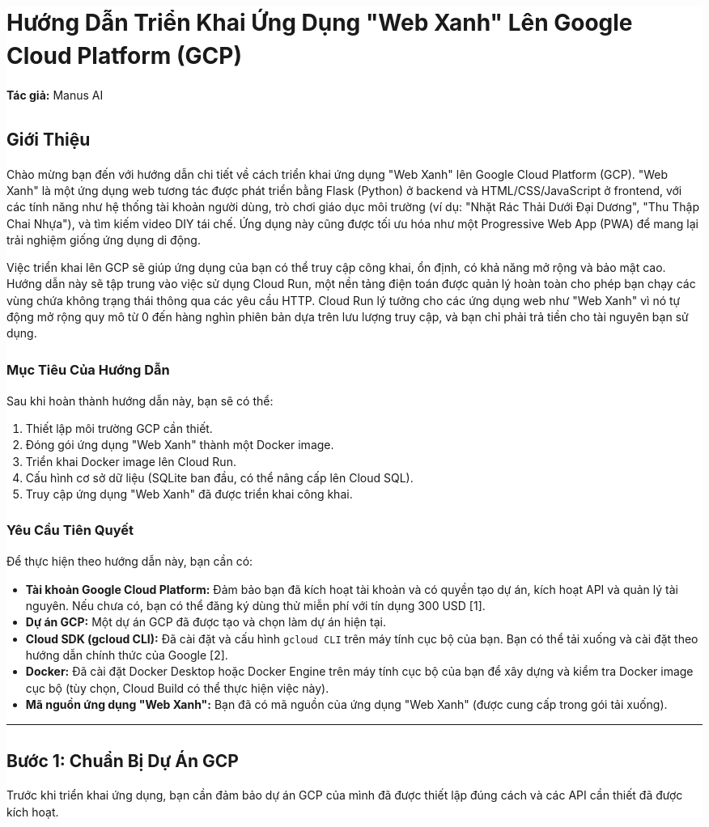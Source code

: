 # Hướng Dẫn Triển Khai Ứng Dụng "Web Xanh" Lên Google Cloud Platform (GCP)

**Tác giả:** Manus AI

## Giới Thiệu

Chào mừng bạn đến với hướng dẫn chi tiết về cách triển khai ứng dụng "Web Xanh" lên Google Cloud Platform (GCP). "Web Xanh" là một ứng dụng web tương tác được phát triển bằng Flask (Python) ở backend và HTML/CSS/JavaScript ở frontend, với các tính năng như hệ thống tài khoản người dùng, trò chơi giáo dục môi trường (ví dụ: "Nhặt Rác Thải Dưới Đại Dương", "Thu Thập Chai Nhựa"), và tìm kiếm video DIY tái chế. Ứng dụng này cũng được tối ưu hóa như một Progressive Web App (PWA) để mang lại trải nghiệm giống ứng dụng di động.

Việc triển khai lên GCP sẽ giúp ứng dụng của bạn có thể truy cập công khai, ổn định, có khả năng mở rộng và bảo mật cao. Hướng dẫn này sẽ tập trung vào việc sử dụng Cloud Run, một nền tảng điện toán được quản lý hoàn toàn cho phép bạn chạy các vùng chứa không trạng thái thông qua các yêu cầu HTTP. Cloud Run lý tưởng cho các ứng dụng web như "Web Xanh" vì nó tự động mở rộng quy mô từ 0 đến hàng nghìn phiên bản dựa trên lưu lượng truy cập, và bạn chỉ phải trả tiền cho tài nguyên bạn sử dụng.

### Mục Tiêu Của Hướng Dẫn

Sau khi hoàn thành hướng dẫn này, bạn sẽ có thể:

1.  Thiết lập môi trường GCP cần thiết.
2.  Đóng gói ứng dụng "Web Xanh" thành một Docker image.
3.  Triển khai Docker image lên Cloud Run.
4.  Cấu hình cơ sở dữ liệu (SQLite ban đầu, có thể nâng cấp lên Cloud SQL).
5.  Truy cập ứng dụng "Web Xanh" đã được triển khai công khai.

### Yêu Cầu Tiên Quyết

Để thực hiện theo hướng dẫn này, bạn cần có:

*   **Tài khoản Google Cloud Platform:** Đảm bảo bạn đã kích hoạt tài khoản và có quyền tạo dự án, kích hoạt API và quản lý tài nguyên. Nếu chưa có, bạn có thể đăng ký dùng thử miễn phí với tín dụng 300 USD [1].
*   **Dự án GCP:** Một dự án GCP đã được tạo và chọn làm dự án hiện tại.
*   **Cloud SDK (gcloud CLI):** Đã cài đặt và cấu hình `gcloud CLI` trên máy tính cục bộ của bạn. Bạn có thể tải xuống và cài đặt theo hướng dẫn chính thức của Google [2].
*   **Docker:** Đã cài đặt Docker Desktop hoặc Docker Engine trên máy tính cục bộ của bạn để xây dựng và kiểm tra Docker image cục bộ (tùy chọn, Cloud Build có thể thực hiện việc này).
*   **Mã nguồn ứng dụng "Web Xanh":** Bạn đã có mã nguồn của ứng dụng "Web Xanh" (được cung cấp trong gói tải xuống).

---

## Bước 1: Chuẩn Bị Dự Án GCP

Trước khi triển khai ứng dụng, bạn cần đảm bảo dự án GCP của mình đã được thiết lập đúng cách và các API cần thiết đã được kích hoạt.
